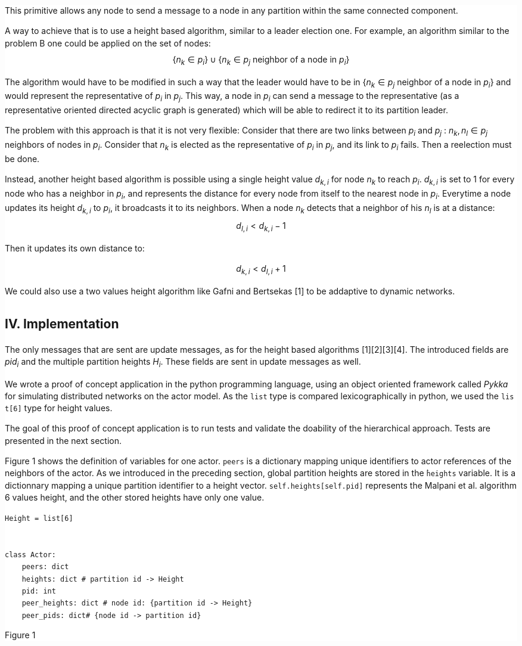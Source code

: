 This primitive allows any node to send a message to a node in any partition within the same connected component. 

A way to achieve that is to use a height based algorithm, similar to a leader election one. For example, an algorithm similar to the problem B one could be applied on the set of nodes:
$$ \{n_k \in p_i\} \cup \{n_k \in p_j \text{ neighbor of a node in } p_i\}$$

The algorithm would have to be modified in such a way that the leader would have to be in $\{n_k \in p_j \text{ neighbor of a node in } p_i\}$ and would represent the representative of $p_i$ in $p_j$. This way, a node in $p_i$ can send a message to the representative (as a representative oriented directed acyclic graph is generated) which will be able to redirect it to its partition leader.

The problem with this approach is that it is not very flexible: Consider that there are two links between $p_i$ and $p_j$ :  $n_k, n_l \in p_j$ neighbors of nodes in $p_i$. Consider that $n_k$ is elected as the representative of $p_i$ in $p_j$, and its link to $p_i$ fails. Then a reelection must be done.

Instead, another height based algorithm is possible using a single height value $d_{k,i}$ for node $n_k$ to reach $p_i$. $d_{k,i}$ is set to 1 for every node who has a neighbor in $p_i$, and represents the distance for every node from itself to the nearest node in $p_i$. Everytime a node updates its height $d_{k,i}$ to $p_i$, it broadcasts it to its neighbors. When a node $n_k$ detects that a neighbor of his $n_l$ is at a distance:
$$d_{l,i} < d_{k,i} - 1$$  

Then it updates its own distance to:  

$$d_{k,i} < d_{l,i} + 1$$ 

We could also use a two values height algorithm like Gafni and Bertsekas [1] to be addaptive to dynamic networks. 


## IV. Implementation  

The only messages that are sent are update messages, as for the height based algorithms [1][2][3][4]. The introduced fields are $pid_i$ and the multiple partition heights $H_i$. These fields are sent in update messages as well.

We wrote a proof of concept application in the python programming language, using an object oriented framework called _Pykka_ for simulating distributed networks on the actor model. As the `list` type is compared lexicographically in python, we used the `list[6]` type for height values.

The goal of this proof of concept application is to run tests and validate the doability of the hierarchical approach. Tests are presented in the next section.

Figure 1 shows the definition of variables for one actor. `peers` is a dictionary mapping unique identifiers to actor references of the neighbors of the actor. As we introduced in the preceding section, global partition heights are stored in the ̀`heights` variable. It is a dictionnary mapping a unique partition identifier to a height vector. `self.heights[self.pid]` represents the Malpani et al. algorithm 6 values height, and the other stored heights have only one value. 

```
Height = list[6]


class Actor:
    peers: dict
    heights: dict # partition id -> Height
    pid: int 
    peer_heights: dict # node id: {partition id -> Height}
    peer_pids: dict# {node id -> partition id}
```
Figure 1
